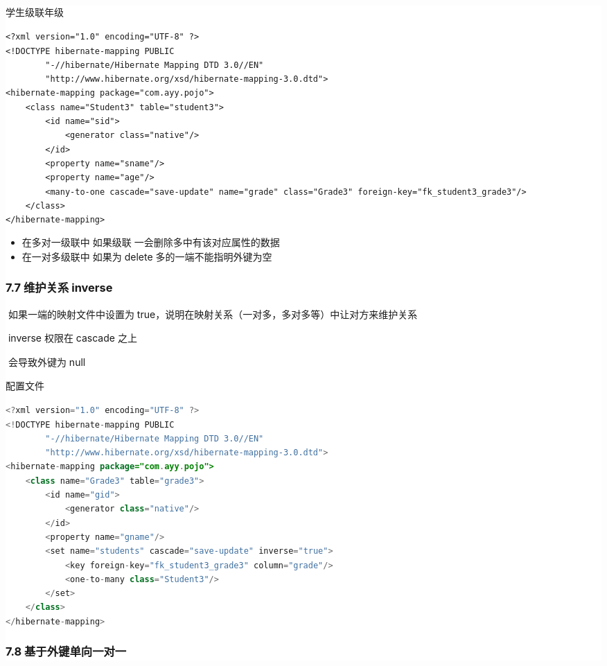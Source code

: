 ```xml-dtd
```

学生级联年级

```xml-dtd
<?xml version="1.0" encoding="UTF-8" ?>
<!DOCTYPE hibernate-mapping PUBLIC
        "-//hibernate/Hibernate Mapping DTD 3.0//EN"
        "http://www.hibernate.org/xsd/hibernate-mapping-3.0.dtd">
<hibernate-mapping package="com.ayy.pojo">
    <class name="Student3" table="student3">
        <id name="sid">
            <generator class="native"/>
        </id>
        <property name="sname"/>
        <property name="age"/>
        <many-to-one cascade="save-update" name="grade" class="Grade3" foreign-key="fk_student3_grade3"/>
    </class>
</hibernate-mapping>
```

- 在多对一级联中 如果级联 一会删除多中有该对应属性的数据
- 在一对多级联中 如果为 delete 多的一端不能指明外键为空

### 7.7 维护关系 inverse

​		如果一端的映射文件中设置为 true，说明在映射关系（一对多，多对多等）中让对方来维护关系

​		inverse 权限在 cascade 之上

​		会导致外键为 null

配置文件

```java
<?xml version="1.0" encoding="UTF-8" ?>
<!DOCTYPE hibernate-mapping PUBLIC
        "-//hibernate/Hibernate Mapping DTD 3.0//EN"
        "http://www.hibernate.org/xsd/hibernate-mapping-3.0.dtd">
<hibernate-mapping package="com.ayy.pojo">
    <class name="Grade3" table="grade3">
        <id name="gid">
            <generator class="native"/>
        </id>
        <property name="gname"/>
        <set name="students" cascade="save-update" inverse="true">
            <key foreign-key="fk_student3_grade3" column="grade"/>
            <one-to-many class="Student3"/>
        </set>
    </class>
</hibernate-mapping>
```

### 7.8 基于外键单向一对一
